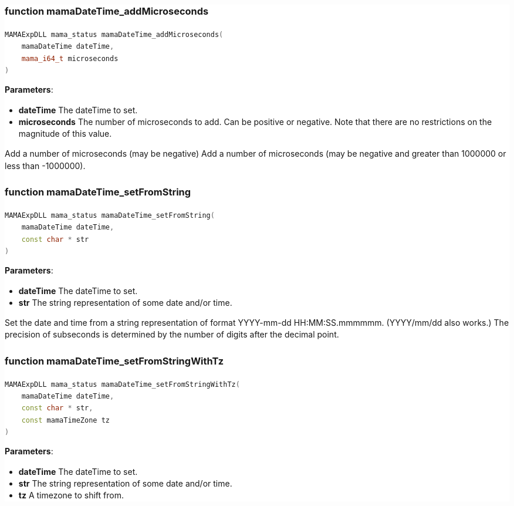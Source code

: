 
### function mamaDateTime_addMicroseconds

```cpp
MAMAExpDLL mama_status mamaDateTime_addMicroseconds(
    mamaDateTime dateTime,
    mama_i64_t microseconds
)
```


**Parameters**: 

  * **dateTime** The dateTime to set. 
  * **microseconds** The number of microseconds to add. Can be positive or negative. Note that there are no restrictions on the magnitude of this value. 


Add a number of microseconds (may be negative) Add a number of microseconds (may be negative and greater than 1000000 or less than -1000000).


### function mamaDateTime_setFromString

```cpp
MAMAExpDLL mama_status mamaDateTime_setFromString(
    mamaDateTime dateTime,
    const char * str
)
```


**Parameters**: 

  * **dateTime** The dateTime to set. 
  * **str** The string representation of some date and/or time. 


Set the date and time from a string representation of format YYYY-mm-dd HH:MM:SS.mmmmmm. (YYYY/mm/dd also works.) The precision of subseconds is determined by the number of digits after the decimal point.


### function mamaDateTime_setFromStringWithTz

```cpp
MAMAExpDLL mama_status mamaDateTime_setFromStringWithTz(
    mamaDateTime dateTime,
    const char * str,
    const mamaTimeZone tz
)
```


**Parameters**: 

  * **dateTime** The dateTime to set. 
  * **str** The string representation of some date and/or time. 
  * **tz** A timezone to shift from. 
